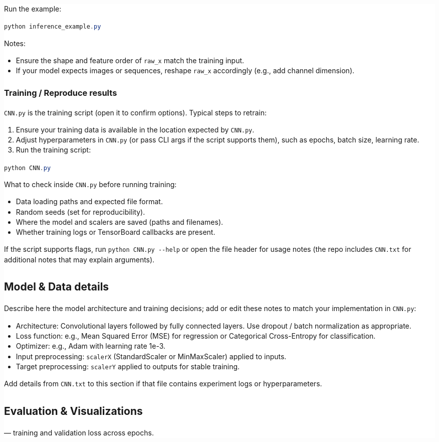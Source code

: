 Run the example:

```powershell
python inference_example.py
```

Notes:
- Ensure the shape and feature order of `raw_x` match the training input.
- If your model expects images or sequences, reshape `raw_x` accordingly (e.g., add channel dimension).

### Training / Reproduce results

`CNN.py` is the training script (open it to confirm options). Typical steps to retrain:

1. Ensure your training data is available in the location expected by `CNN.py`.
2. Adjust hyperparameters in `CNN.py` (or pass CLI args if the script supports them), such as epochs, batch size, learning rate.
3. Run the training script:

```powershell
python CNN.py
```

What to check inside `CNN.py` before running training:
- Data loading paths and expected file format.
- Random seeds (set for reproducibility).
- Where the model and scalers are saved (paths and filenames).
- Whether training logs or TensorBoard callbacks are present.

If the script supports flags, run `python CNN.py --help` or open the file header for usage notes (the repo includes `CNN.txt` for additional notes that may explain arguments).

## Model & Data details

Describe here the model architecture and training decisions; add or edit these notes to match your implementation in `CNN.py`:

- Architecture: Convolutional layers followed by fully connected layers. Use dropout / batch normalization as appropriate.
- Loss function: e.g., Mean Squared Error (MSE) for regression or Categorical Cross-Entropy for classification.
- Optimizer: e.g., Adam with learning rate 1e-3.
- Input preprocessing: `scalerX` (StandardScaler or MinMaxScaler) applied to inputs.
- Target preprocessing: `scalerY` applied to outputs for stable training.

Add details from `CNN.txt` to this section if that file contains experiment logs or hyperparameters.

## Evaluation & Visualizations

— training and validation loss across epochs.
